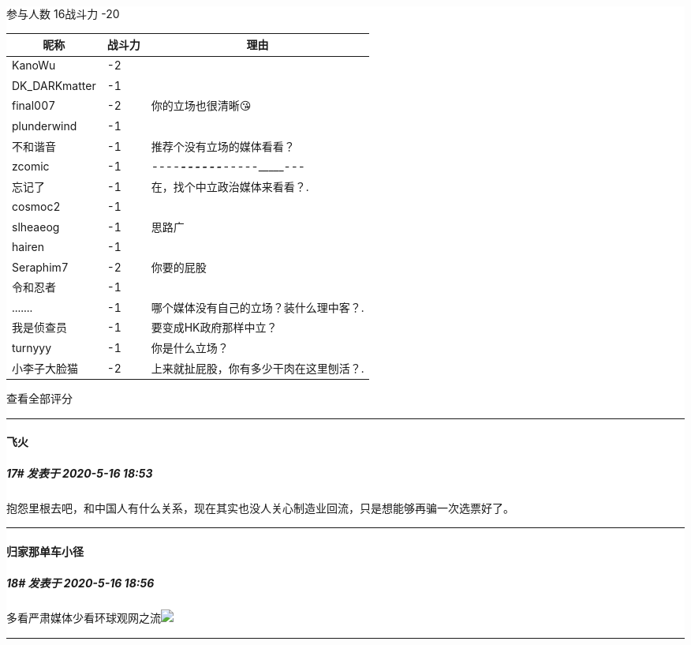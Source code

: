 
 参与人数 16战斗力 -20

|昵称|战斗力|理由|
|----|---|---|
| KanoWu|-2||
| DK_DARKmatter|-1||
| final007|-2|你的立场也很清晰😘|
| plunderwind|-1||
| 不和谐音|-1|推荐个没有立场的媒体看看？|
| zcomic|-1|_----_____------______-----_____---|
| 忘记了|-1|在，找个中立政治媒体来看看？.|
| cosmoc2|-1||
| slheaeog|-1|思路广|
| hairen|-1||
| Seraphim7|-2|你要的屁股|
| 令和忍者|-1||
| .......|-1|哪个媒体没有自己的立场？装什么理中客？.|
| 我是侦查员|-1|要变成HK政府那样中立？|
| turnyyy|-1|你是什么立场？|
| 小李子大脸猫|-2|上来就扯屁股，你有多少干肉在这里刨活？.|


查看全部评分


-----

####  飞火  
##### 17#       发表于 2020-5-16 18:53


抱怨里根去吧，和中国人有什么关系，现在其实也没人关心制造业回流，只是想能够再骗一次选票好了。


-----

####  归家那单车小径  
##### 18#       发表于 2020-5-16 18:56


多看严肃媒体少看环球观网之流<img src="https://static.saraba1st.com/image/smiley/face2017/037.png" referrerpolicy="no-referrer">


-----
